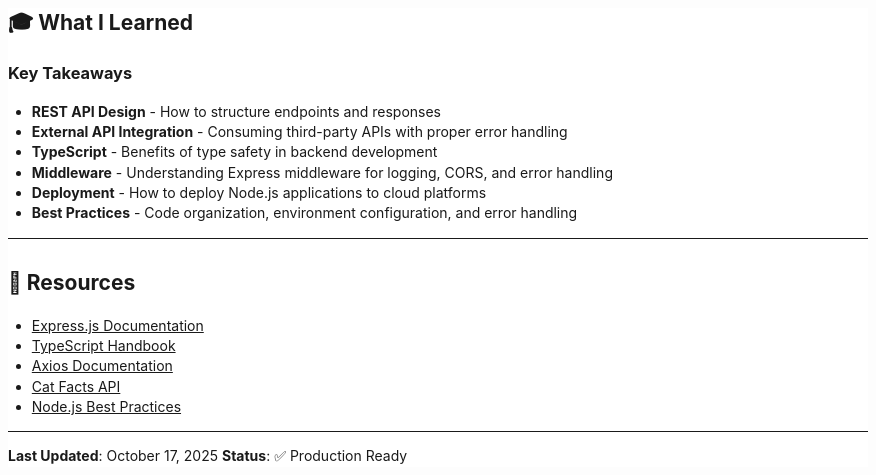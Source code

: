 
## 🎓 What I Learned

### Key Takeaways

- **REST API Design** - How to structure endpoints and responses
- **External API Integration** - Consuming third-party APIs with proper error handling
- **TypeScript** - Benefits of type safety in backend development
- **Middleware** - Understanding Express middleware for logging, CORS, and error handling
- **Deployment** - How to deploy Node.js applications to cloud platforms
- **Best Practices** - Code organization, environment configuration, and error handling

---

## 📖 Resources

- [Express.js Documentation](https://expressjs.com/)
- [TypeScript Handbook](https://www.typescriptlang.org/docs/)
- [Axios Documentation](https://axios-http.com/)
- [Cat Facts API](https://catfact.ninja/)
- [Node.js Best Practices](https://github.com/goldbergyoni/nodebestpractices)

---

**Last Updated**: October 17, 2025
**Status**: ✅ Production Ready